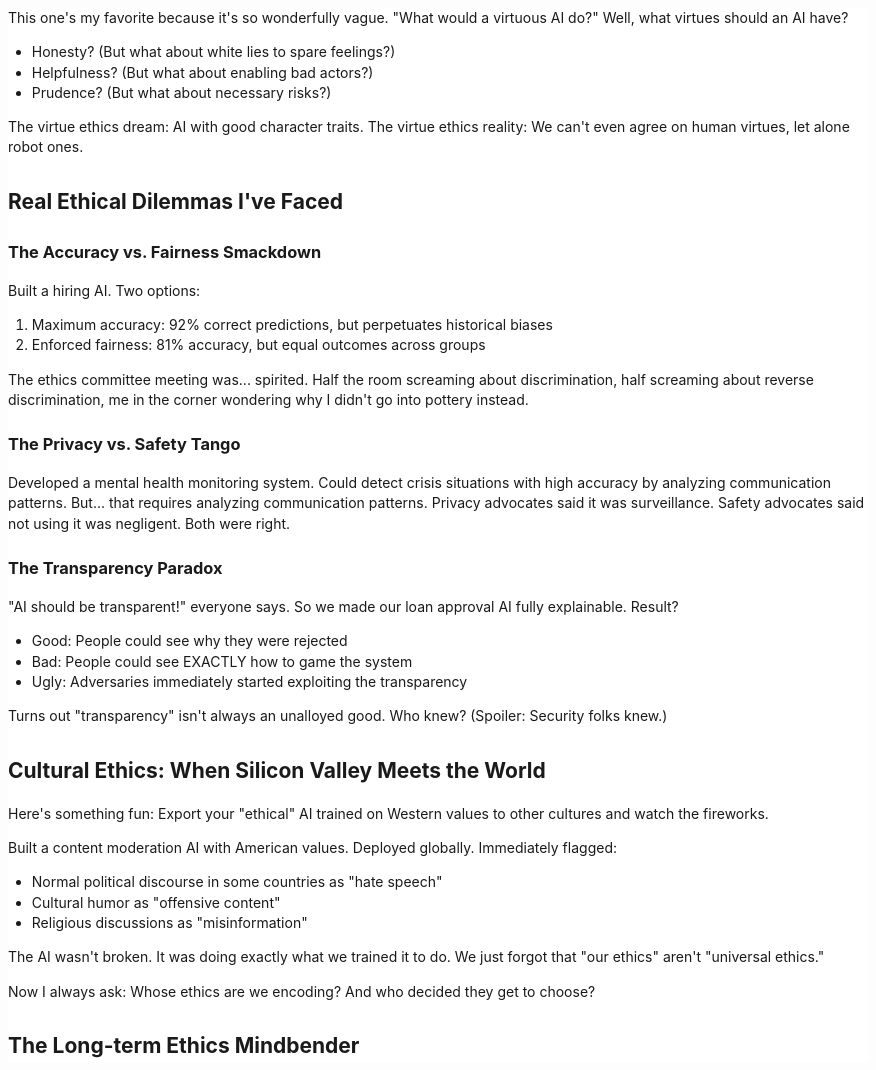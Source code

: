 This one's my favorite because it's so wonderfully vague. "What would a virtuous AI do?" Well, what virtues should an AI have?

- Honesty? (But what about white lies to spare feelings?)
- Helpfulness? (But what about enabling bad actors?)
- Prudence? (But what about necessary risks?)

The virtue ethics dream: AI with good character traits.
The virtue ethics reality: We can't even agree on human virtues, let alone robot ones.

## Real Ethical Dilemmas I've Faced

### The Accuracy vs. Fairness Smackdown

Built a hiring AI. Two options:
1. Maximum accuracy: 92% correct predictions, but perpetuates historical biases
2. Enforced fairness: 81% accuracy, but equal outcomes across groups

The ethics committee meeting was... spirited. Half the room screaming about discrimination, half screaming about reverse discrimination, me in the corner wondering why I didn't go into pottery instead.

### The Privacy vs. Safety Tango

Developed a mental health monitoring system. Could detect crisis situations with high accuracy by analyzing communication patterns. But... that requires analyzing communication patterns. Privacy advocates said it was surveillance. Safety advocates said not using it was negligent. Both were right.

### The Transparency Paradox

"AI should be transparent!" everyone says. So we made our loan approval AI fully explainable. Result? 
- Good: People could see why they were rejected
- Bad: People could see EXACTLY how to game the system
- Ugly: Adversaries immediately started exploiting the transparency

Turns out "transparency" isn't always an unalloyed good. Who knew? (Spoiler: Security folks knew.)

## Cultural Ethics: When Silicon Valley Meets the World

Here's something fun: Export your "ethical" AI trained on Western values to other cultures and watch the fireworks.

Built a content moderation AI with American values. Deployed globally. Immediately flagged:
- Normal political discourse in some countries as "hate speech"
- Cultural humor as "offensive content"
- Religious discussions as "misinformation"

The AI wasn't broken. It was doing exactly what we trained it to do. We just forgot that "our ethics" aren't "universal ethics."

Now I always ask: Whose ethics are we encoding? And who decided they get to choose?

## The Long-term Ethics Mindbender
